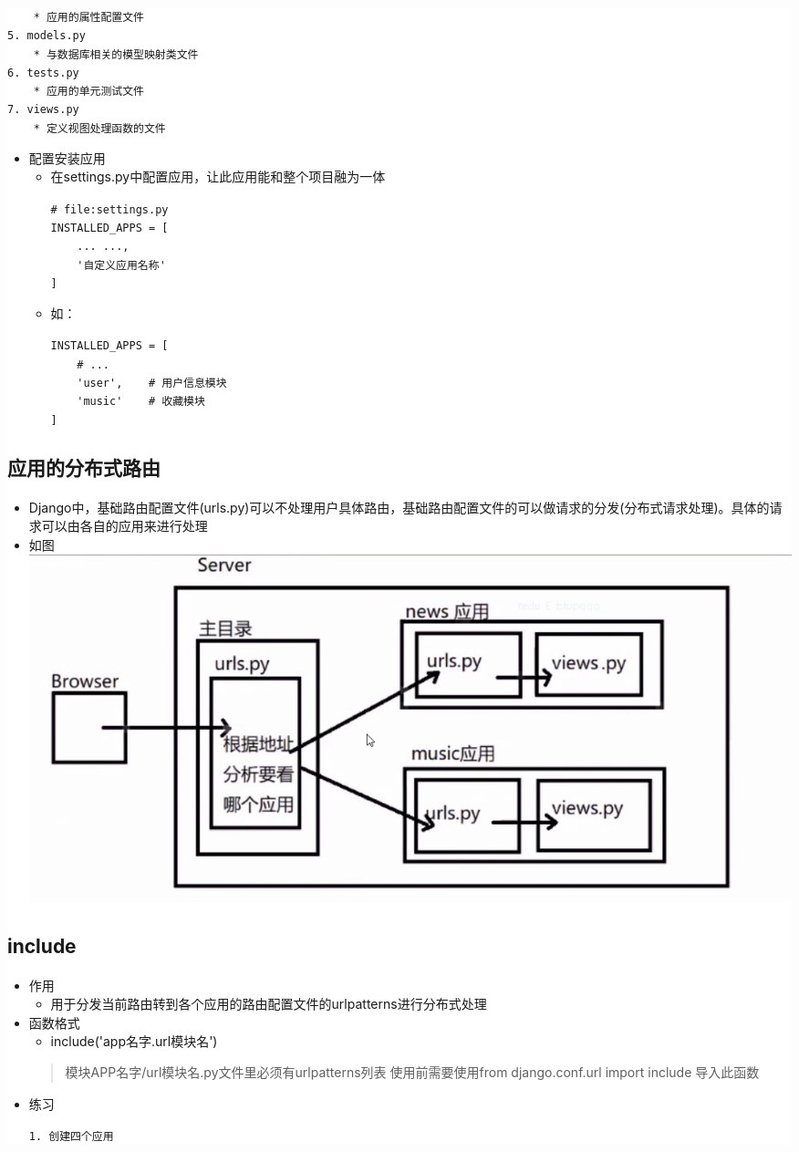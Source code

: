         * 应用的属性配置文件
    5. models.py
        * 与数据库相关的模型映射类文件
    6. tests.py
        * 应用的单元测试文件
    7. views.py
        * 定义视图处理函数的文件
* 配置安装应用
    * 在settings.py中配置应用，让此应用能和整个项目融为一体
        ```
        # file:settings.py
        INSTALLED_APPS = [
            ... ...,
            '自定义应用名称'
        ]
        ```
    * 如：
        ```
        INSTALLED_APPS = [
            # ...
            'user',    # 用户信息模块
            'music'    # 收藏模块
        ]
        ```
## 应用的分布式路由
* Django中，基础路由配置文件(urls.py)可以不处理用户具体路由，基础路由配置文件的可以做请求的分发(分布式请求处理)。具体的请求可以由各自的应用来进行处理
* 如图
    ![分布式路由](分布式路由.jpg)
## include
* 作用
    * 用于分发当前路由转到各个应用的路由配置文件的urlpatterns进行分布式处理
* 函数格式
    * include('app名字.url模块名')
    > 模块APP名字/url模块名.py文件里必须有urlpatterns列表
    使用前需要使用from django.conf.url import include 导入此函数
* 练习
    ```
    1. 创建四个应用